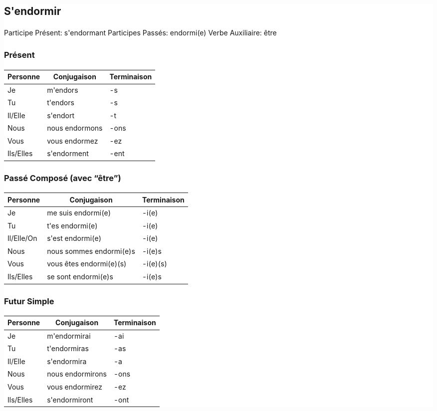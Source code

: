 
## S'endormir

Participe Présent: s'endormant
Participes Passés: endormi(e)
Verbe Auxiliaire: être

### Présent

| Personne  | Conjugaison    | Terminaison |
| --------- | -------------- | ----------- |
| Je        | m'endors       | -s          |
| Tu        | t'endors       | -s          |
| Il/Elle   | s'endort       | -t          |
| Nous      | nous endormons | -ons        |
| Vous      | vous endormez  | -ez         |
| Ils/Elles | s'endorment    | -ent        |

### Passé Composé (avec “être”)

| Personne   | Conjugaison             | Terminaison |
| ---------- | ----------------------- | ----------- |
| Je         | me suis endormi(e)      | -i(e)       |
| Tu         | t'es endormi(e)         | -i(e)       |
| Il/Elle/On | s'est endormi(e)        | -i(e)       |
| Nous       | nous sommes endormi(e)s | -i(e)s      |
| Vous       | vous êtes endormi(e)(s) | -i(e)(s)    |
| Ils/Elles  | se sont endormi(e)s     | -i(e)s      |

### Futur Simple

| Personne  | Conjugaison      | Terminaison |
| --------- | ---------------- | ----------- |
| Je        | m'endormirai     | -ai         |
| Tu        | t'endormiras     | -as         |
| Il/Elle   | s'endormira      | -a          |
| Nous      | nous endormirons | -ons        |
| Vous      | vous endormirez  | -ez         |
| Ils/Elles | s'endormiront    | -ont        |
